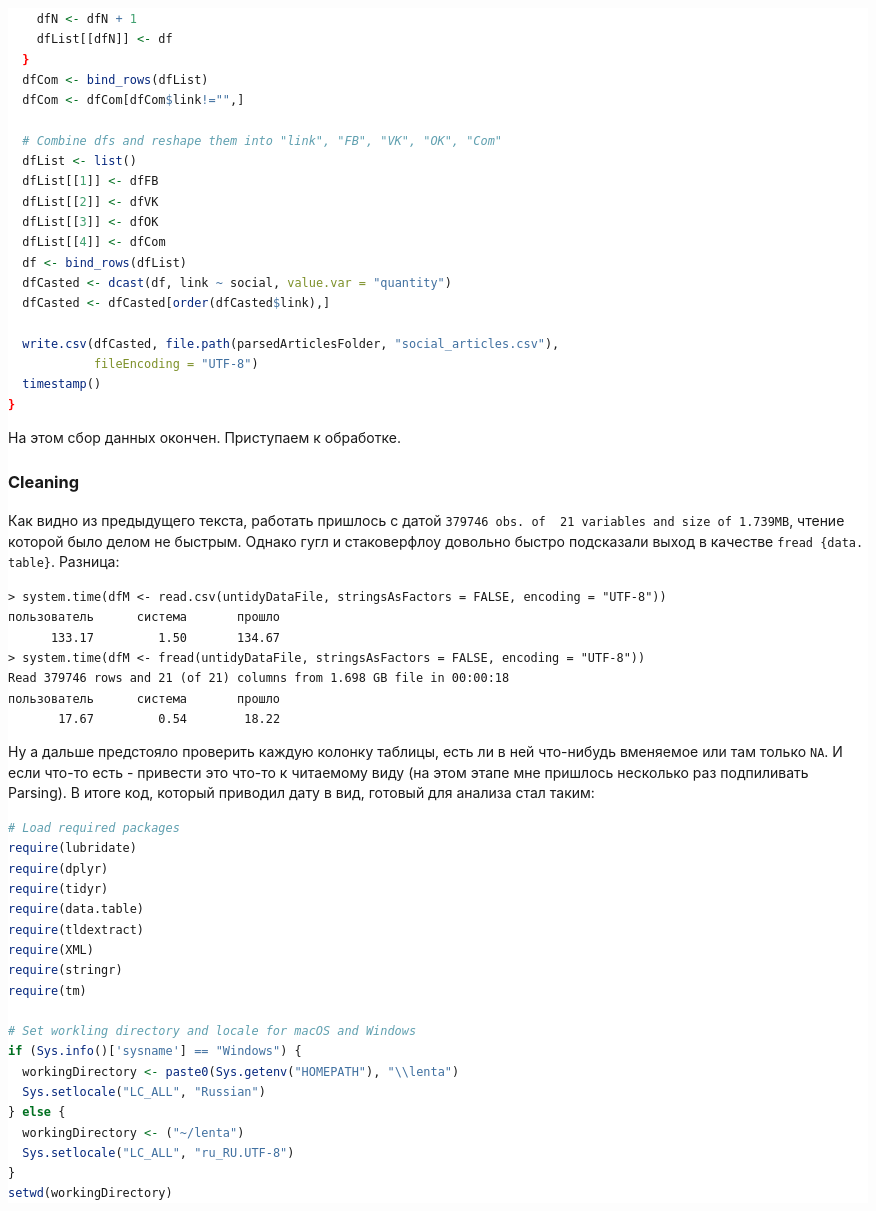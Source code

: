 ```R
    dfN <- dfN + 1
    dfList[[dfN]] <- df
  }
  dfCom <- bind_rows(dfList)
  dfCom <- dfCom[dfCom$link!="",]
  
  # Combine dfs and reshape them into "link", "FB", "VK", "OK", "Com"
  dfList <- list()
  dfList[[1]] <- dfFB
  dfList[[2]] <- dfVK
  dfList[[3]] <- dfOK
  dfList[[4]] <- dfCom
  df <- bind_rows(dfList) 
  dfCasted <- dcast(df, link ~ social, value.var = "quantity")
  dfCasted <- dfCasted[order(dfCasted$link),]
  
  write.csv(dfCasted, file.path(parsedArticlesFolder, "social_articles.csv"), 
            fileEncoding = "UTF-8")
  timestamp()
}
```

На этом сбор данных окончен. Приступаем к обработке.


### Cleaning

Как видно из предыдущего текста, работать пришлось с датой `379746 obs. of  21 variables and size of 1.739MB`, чтение которой было делом не быстрым. Однако гугл и стаковерфлоу довольно быстро подсказали выход в качестве `fread {data.table}`. Разница:
```
> system.time(dfM <- read.csv(untidyDataFile, stringsAsFactors = FALSE, encoding = "UTF-8"))
пользователь      система       прошло 
      133.17         1.50       134.67 
> system.time(dfM <- fread(untidyDataFile, stringsAsFactors = FALSE, encoding = "UTF-8"))
Read 379746 rows and 21 (of 21) columns from 1.698 GB file in 00:00:18
пользователь      система       прошло 
       17.67         0.54        18.22 
```

Ну а дальше предстояло проверить каждую колонку таблицы, есть ли в ней что-нибудь вменяемое или там только `NA`. И если что-то есть - привести это что-то к читаемому виду (на этом этапе мне пришлось несколько раз подпиливать Parsing). В итоге код, который приводил дату в вид, готовый для анализа стал таким:
```R
# Load required packages
require(lubridate)
require(dplyr)
require(tidyr)
require(data.table)
require(tldextract)
require(XML)
require(stringr)
require(tm)

# Set workling directory and locale for macOS and Windows
if (Sys.info()['sysname'] == "Windows") {
  workingDirectory <- paste0(Sys.getenv("HOMEPATH"), "\\lenta") 
  Sys.setlocale("LC_ALL", "Russian")
} else {
  workingDirectory <- ("~/lenta")
  Sys.setlocale("LC_ALL", "ru_RU.UTF-8")
}
setwd(workingDirectory)

```